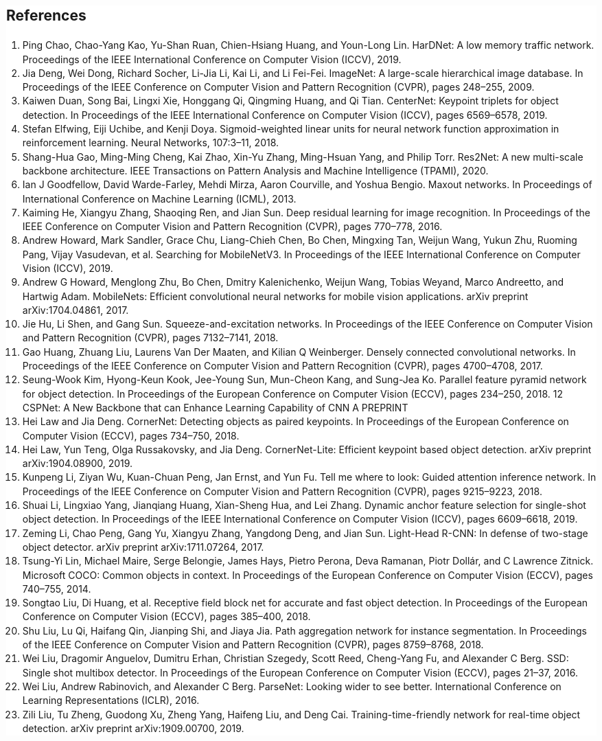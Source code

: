 ## References
1. Ping Chao, Chao-Yang Kao, Yu-Shan Ruan, Chien-Hsiang Huang, and Youn-Long Lin. HarDNet: A low memory traffic network. Proceedings of the IEEE International Conference on Computer Vision (ICCV), 2019.
2. Jia Deng, Wei Dong, Richard Socher, Li-Jia Li, Kai Li, and Li Fei-Fei. ImageNet: A large-scale hierarchical image database. In Proceedings of the IEEE Conference on Computer Vision and Pattern Recognition (CVPR), pages 248–255, 2009.
3. Kaiwen Duan, Song Bai, Lingxi Xie, Honggang Qi, Qingming Huang, and Qi Tian. CenterNet: Keypoint triplets for object detection. In Proceedings of the IEEE International Conference on Computer Vision (ICCV), pages 6569–6578, 2019.
4. Stefan Elfwing, Eiji Uchibe, and Kenji Doya. Sigmoid-weighted linear units for neural network function approximation in reinforcement learning. Neural Networks, 107:3–11, 2018.
5. Shang-Hua Gao, Ming-Ming Cheng, Kai Zhao, Xin-Yu Zhang, Ming-Hsuan Yang, and Philip Torr. Res2Net: A new multi-scale backbone architecture. IEEE Transactions on Pattern Analysis and Machine Intelligence (TPAMI), 2020.
6. Ian J Goodfellow, David Warde-Farley, Mehdi Mirza, Aaron Courville, and Yoshua Bengio. Maxout networks. In Proceedings of International Conference on Machine Learning (ICML), 2013.
7. Kaiming He, Xiangyu Zhang, Shaoqing Ren, and Jian Sun. Deep residual learning for image recognition. In Proceedings of the IEEE Conference on Computer Vision and Pattern Recognition (CVPR), pages 770–778, 2016.
8. Andrew Howard, Mark Sandler, Grace Chu, Liang-Chieh Chen, Bo Chen, Mingxing Tan, Weijun Wang, Yukun Zhu, Ruoming Pang, Vijay Vasudevan, et al. Searching for MobileNetV3. In Proceedings of the IEEE International Conference on Computer Vision (ICCV), 2019.
9. Andrew G Howard, Menglong Zhu, Bo Chen, Dmitry Kalenichenko, Weijun Wang, Tobias Weyand, Marco Andreetto, and Hartwig Adam. MobileNets: Efficient convolutional neural networks for mobile vision applications. arXiv preprint arXiv:1704.04861, 2017.
10. Jie Hu, Li Shen, and Gang Sun. Squeeze-and-excitation networks. In Proceedings of the IEEE Conference on Computer Vision and Pattern Recognition (CVPR), pages 7132–7141, 2018.
11. Gao Huang, Zhuang Liu, Laurens Van Der Maaten, and Kilian Q Weinberger. Densely connected convolutional networks. In Proceedings of the IEEE Conference on Computer Vision and Pattern Recognition (CVPR), pages 4700–4708, 2017.
12. Seung-Wook Kim, Hyong-Keun Kook, Jee-Young Sun, Mun-Cheon Kang, and Sung-Jea Ko. Parallel feature pyramid network for object detection. In Proceedings of the European Conference on Computer Vision (ECCV), pages 234–250, 2018. 12 CSPNet: A New Backbone that can Enhance Learning Capability of CNN A PREPRINT
13. Hei Law and Jia Deng. CornerNet: Detecting objects as paired keypoints. In Proceedings of the European Conference on Computer Vision (ECCV), pages 734–750, 2018.
14. Hei Law, Yun Teng, Olga Russakovsky, and Jia Deng. CornerNet-Lite: Efficient keypoint based object detection. arXiv preprint arXiv:1904.08900, 2019.
15. Kunpeng Li, Ziyan Wu, Kuan-Chuan Peng, Jan Ernst, and Yun Fu. Tell me where to look: Guided attention inference network. In Proceedings of the IEEE Conference on Computer Vision and Pattern Recognition (CVPR), pages 9215–9223, 2018.
16. Shuai Li, Lingxiao Yang, Jianqiang Huang, Xian-Sheng Hua, and Lei Zhang. Dynamic anchor feature selection for single-shot object detection. In Proceedings of the IEEE International Conference on Computer Vision (ICCV), pages 6609–6618, 2019.
17. Zeming Li, Chao Peng, Gang Yu, Xiangyu Zhang, Yangdong Deng, and Jian Sun. Light-Head R-CNN: In defense of two-stage object detector. arXiv preprint arXiv:1711.07264, 2017.
18. Tsung-Yi Lin, Michael Maire, Serge Belongie, James Hays, Pietro Perona, Deva Ramanan, Piotr Dollár, and C Lawrence Zitnick. Microsoft COCO: Common objects in context. In Proceedings of the European Conference on Computer Vision (ECCV), pages 740–755, 2014.
19. Songtao Liu, Di Huang, et al. Receptive field block net for accurate and fast object detection. In Proceedings of the European Conference on Computer Vision (ECCV), pages 385–400, 2018.
20. Shu Liu, Lu Qi, Haifang Qin, Jianping Shi, and Jiaya Jia. Path aggregation network for instance segmentation. In Proceedings of the IEEE Conference on Computer Vision and Pattern Recognition (CVPR), pages 8759–8768, 2018.
21. Wei Liu, Dragomir Anguelov, Dumitru Erhan, Christian Szegedy, Scott Reed, Cheng-Yang Fu, and Alexander C Berg. SSD: Single shot multibox detector. In Proceedings of the European Conference on Computer Vision (ECCV), pages 21–37, 2016.
22. Wei Liu, Andrew Rabinovich, and Alexander C Berg. ParseNet: Looking wider to see better. International Conference on Learning Representations (ICLR), 2016.
23. Zili Liu, Tu Zheng, Guodong Xu, Zheng Yang, Haifeng Liu, and Deng Cai. Training-time-friendly network for real-time object detection. arXiv preprint arXiv:1909.00700, 2019.